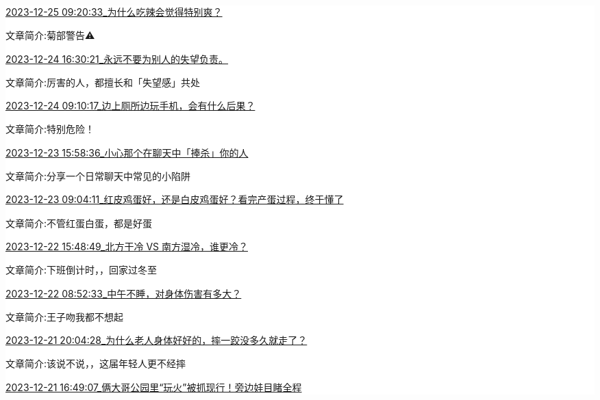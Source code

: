 

[2023-12-25 09:20:33_为什么吃辣会觉得特别爽？](http://mp.weixin.qq.com/s?__biz=MzIxNDA0MTExMg==&mid=2652254612&idx=1&sn=61790ebcdd5b60b1412ee16cf0cee4a8&chksm=8c4f06e3bb388ff5a8780cb6254460ee32d500224582068c50e07b1417893155af500b8387f8#rd)

文章简介:菊部警告⚠️



[2023-12-24 16:30:21_永远不要为别人的失望负责。](http://mp.weixin.qq.com/s?__biz=MzIxNDA0MTExMg==&mid=2652254594&idx=1&sn=005b083a2cbf36fcb3330e8d80c36652&chksm=8c4f06f5bb388fe3c81c378e01b69785eb9b08deec259db954b81217e7d77bfd136d995b8a24#rd)

文章简介:厉害的人，都擅长和「失望感」共处



[2023-12-24 09:10:17_边上厕所边玩手机，会有什么后果？](http://mp.weixin.qq.com/s?__biz=MzIxNDA0MTExMg==&mid=2652254585&idx=1&sn=5391127bd9007478dfb9785281e2e34f&chksm=8c4f060ebb388f18d975e9f809bddafa5074dbfe114efb43463533b03ccc7cdc5e03760ec248#rd)

文章简介:特别危险！



[2023-12-23 15:58:36_小心那个在聊天中「捧杀」你的人](http://mp.weixin.qq.com/s?__biz=MzIxNDA0MTExMg==&mid=2652254557&idx=1&sn=8abf0a83b76b1ccdec4b9dd8c0d64273&chksm=8c4f062abb388f3cb7c48fd45294215f912e3c3dd00660c8998d1cfda078cbcb56beaa329901#rd)

文章简介:分享一个日常聊天中常见的小陷阱


[2023-12-23 09:04:11_红皮鸡蛋好，还是白皮鸡蛋好？看完产蛋过程，终于懂了](http://mp.weixin.qq.com/s?__biz=MzIxNDA0MTExMg==&mid=2652254556&idx=1&sn=ec4aa09fb5884d8fe1ed6426fb642696&chksm=8c4f062bbb388f3dd14bd9b6e032c71324c0c46a2e78e90235c68938610d17addfe4db2e2adc#rd)

文章简介:不管红蛋白蛋，都是好蛋


[2023-12-22 15:48:49_北方干冷 VS 南方湿冷，谁更冷？](http://mp.weixin.qq.com/s?__biz=MzIxNDA0MTExMg==&mid=2652254476&idx=1&sn=ab5374cd0f74f09b972fd56134f38971&chksm=8c4f067bbb388f6d88490082b1f44948d23c32b54492948a87a357fb969dc888bf75aa54173a#rd)

文章简介:下班倒计时，，回家过冬至



[2023-12-22 08:52:33_中午不睡，对身体伤害有多大？](http://mp.weixin.qq.com/s?__biz=MzIxNDA0MTExMg==&mid=2652254430&idx=1&sn=e987420080a6d06cbb57cb02fc44666b&chksm=8c4f07a9bb388ebff8fe71aeec223c2d68d3413625b99c68c8504e63d6fa215ef750dcb86532#rd)

文章简介:王子吻我都不想起



[2023-12-21 20:04:28_为什么老人身体好好的，摔一跤没多久就走了？](http://mp.weixin.qq.com/s?__biz=MzIxNDA0MTExMg==&mid=2652254419&idx=1&sn=1557eb1a1cbeb5e412230fc17bf3c56f&chksm=8c4f07a4bb388eb2422784cb153560654fad21a66bbcd33e74240e63bb0c0addd58181a97ede#rd)

文章简介:该说不说，，这届年轻人更不经摔



[2023-12-21 16:49:07_俩大哥公园里“玩火”被抓现行！旁边娃目睹全程](http://mp.weixin.qq.com/s?__biz=MzIxNDA0MTExMg==&mid=2652254397&idx=1&sn=9f9e3b7cb722b60d2884f793c0e37624&chksm=8c4f07cabb388edc1a069ed29246bf7db27fa974893093ed0a06b4daa473554fab7a4dc521d3#rd)
